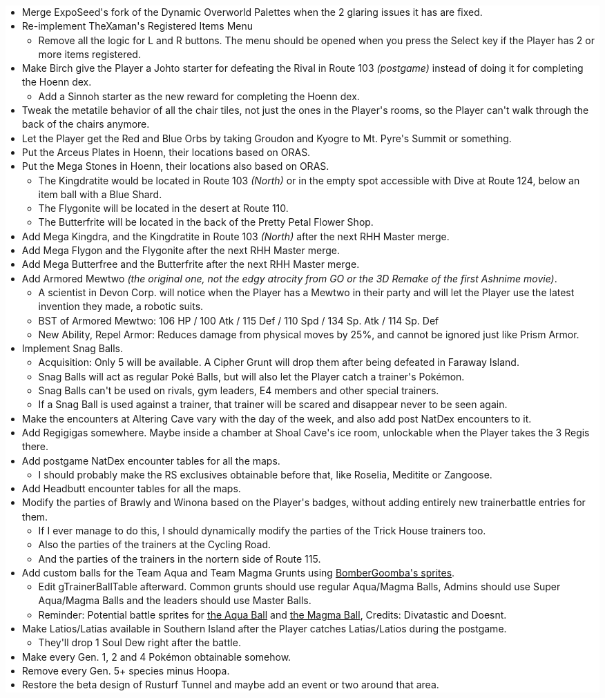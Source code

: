 * Merge ExpoSeed's fork of the Dynamic Overworld Palettes when the 2 glaring issues it has are fixed.
* Re-implement TheXaman's Registered Items Menu
  * Remove all the logic for L and R buttons. The menu should be opened when you press the Select key if the Player has 2 or more items registered.
* Make Birch give the Player a Johto starter for defeating the Rival in Route 103 *(postgame)* instead of doing it for completing the Hoenn dex.
  * Add a Sinnoh starter as the new reward for completing the Hoenn dex.
* Tweak the metatile behavior of all the chair tiles, not just the ones in the Player's rooms, so the Player can't walk through the back of the chairs anymore.
* Let the Player get the Red and Blue Orbs by taking Groudon and Kyogre to Mt. Pyre's Summit or something.
* Put the Arceus Plates in Hoenn, their locations based on ORAS.
* Put the Mega Stones in Hoenn, their locations also based on ORAS.
  * The Kingdratite would be located in Route 103 *(North)* or in the empty spot accessible with Dive at Route 124, below an item ball with a Blue Shard.
  * The Flygonite will be located in the desert at Route 110.
  * The Butterfrite will be located in the back of the Pretty Petal Flower Shop.
* Add Mega Kingdra, and the Kingdratite in Route 103 *(North)* after the next RHH Master merge.
* Add Mega Flygon and the Flygonite after the next RHH Master merge.
* Add Mega Butterfree and the Butterfrite after the next RHH Master merge.
* Add Armored Mewtwo *(the original one, not the edgy atrocity from GO or the 3D Remake of the first Ashnime movie)*.
  * A scientist in Devon Corp. will notice when the Player has a Mewtwo in their party and will let the Player use the latest invention they made, a robotic suits.
  * BST of Armored Mewtwo: 106 HP / 100 Atk / 115 Def / 110 Spd / 134 Sp. Atk / 114 Sp. Def
  * New Ability, Repel Armor: Reduces damage from physical moves by 25%, and cannot be ignored just like Prism Armor.
* Implement Snag Balls.
  * Acquisition: Only 5 will be available. A Cipher Grunt will drop them after being defeated in Faraway Island.
  * Snag Balls will act as regular Poké Balls, but will also let the Player catch a trainer's Pokémon.
  * Snag Balls can't be used on rivals, gym leaders, E4 members and other special trainers.
  * If a Snag Ball is used against a trainer, that trainer will be scared and disappear never to be seen again.
* Make the encounters at Altering Cave vary with the day of the week, and also add post NatDex encounters to it.
* Add Regigigas somewhere. Maybe inside a chamber at Shoal Cave's ice room, unlockable when the Player takes the 3 Regis there.
* Add postgame NatDex encounter tables for all the maps.
  * I should probably make the RS exclusives obtainable before that, like Roselia, Meditite or Zangoose.
* Add Headbutt encounter tables for all the maps.
* Modify the parties of Brawly and Winona based on the Player's badges, without adding entirely new trainerbattle entries for them.
  * If I ever manage to do this, I should dynamically modify the parties of the Trick House trainers too.
  * Also the parties of the trainers at the Cycling Road.
  * And the parties of the trainers in the nortern side of Route 115.
* Add custom balls for the Team Aqua and Team Magma Grunts using [BomberGoomba's sprites](https://whackahack.com/foro/threads/sprites-de-objetos-de-mochila-fanmade-anime-y-tcg.65678/).
  * Edit gTrainerBallTable afterward. Common grunts should use regular Aqua/Magma Balls, Admins should use Super Aqua/Magma Balls and the leaders should use Master Balls.
  * Reminder: Potential battle sprites for [the Aqua Ball](https://github.com/Doesnty/goodruby/blob/master/graphics/interface/ball/aqua.png) and [the Magma Ball](https://github.com/Doesnty/goodruby/blob/master/graphics/interface/ball/magma.png), Credits: Divatastic and Doesnt.
* Make Latios/Latias available in Southern Island after the Player catches Latias/Latios during the postgame.
  * They'll drop 1 Soul Dew right after the battle.
* Make every Gen. 1, 2 and 4 Pokémon obtainable somehow.
* Remove every Gen. 5+ species minus Hoopa.
* Restore the beta design of Rusturf Tunnel and maybe add an event or two around that area.